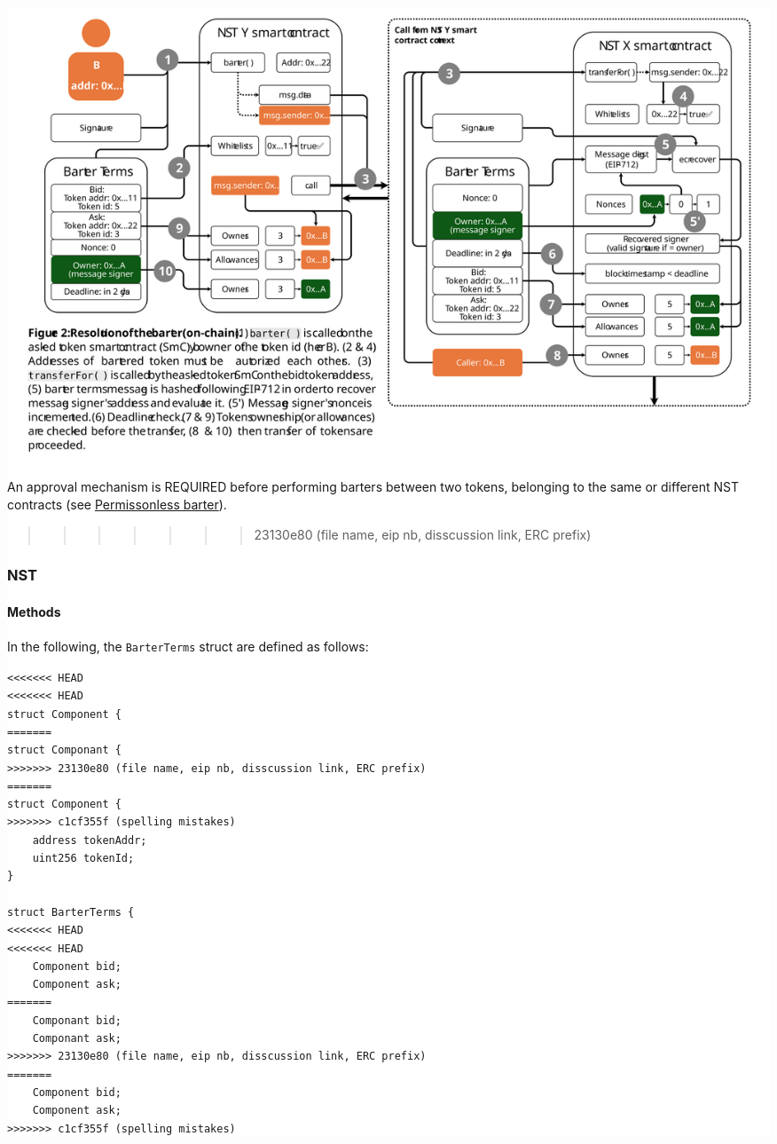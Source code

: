 ![Figure2: Resolution of the barter (on-chain)](../assets/eip-6774/figure2.svg)

An approval mechanism is REQUIRED before performing barters between two tokens, belonging to the same or different NST contracts (see [Permissonless barter](#permissionless-barter)).

>>>>>>> 23130e80 (file name, eip nb, disscussion link, ERC prefix)
### NST

#### Methods

In the following, the `BarterTerms` struct are defined as follows:

```solidity
<<<<<<< HEAD
<<<<<<< HEAD
struct Component {
=======
struct Componant {
>>>>>>> 23130e80 (file name, eip nb, disscussion link, ERC prefix)
=======
struct Component {
>>>>>>> c1cf355f (spelling mistakes)
    address tokenAddr;
    uint256 tokenId;
}

struct BarterTerms {
<<<<<<< HEAD
<<<<<<< HEAD
    Component bid;
    Component ask;
=======
    Componant bid;
    Componant ask;
>>>>>>> 23130e80 (file name, eip nb, disscussion link, ERC prefix)
=======
    Component bid;
    Component ask;
>>>>>>> c1cf355f (spelling mistakes)
```